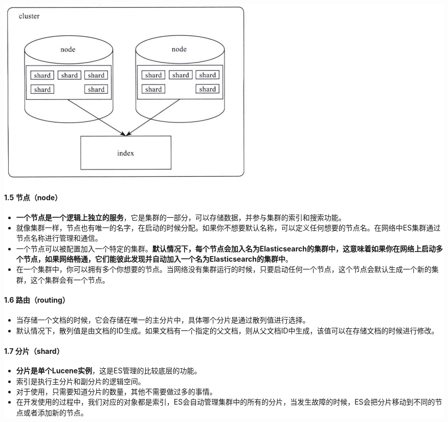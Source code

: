 <img src="img/0081Kckwgy1glhc3uraetj30qm0j2q5w.jpg" style="zoom:50%">

#### 1.5 节点（node）

- **一个节点是一个逻辑上独立的服务**，它是集群的一部分，可以存储数据，并参与集群的索引和搜索功能。
- 就像集群一样，节点也有唯一的名字，在启动的时候分配。如果你不想要默认名称，可以定义任何想要的节点名。在网络中ES集群通过节点名称进行管理和通信。
- 一个节点可以被配置加入一个特定的集群。**默认情况下，每个节点会加入名为Elasticsearch的集群中，这意味着如果你在网络上启动多个节点，如果网络畅通，它们能彼此发现并自动加入一个名为Elasticsearch的集群中**。
- 在一个集群中，你可以拥有多个你想要的节点。当网络没有集群运行的时候，只要启动任何一个节点，这个节点会默认生成一个新的集群，这个集群会有一个节点。

#### 1.6 路由（routing）

- 当存储一个文档的时候，它会存储在唯一的主分片中，具体哪个分片是通过散列值进行选择。
- 默认情况下，散列值是由文档的ID生成。如果文档有一个指定的父文档，则从父文档ID中生成，该值可以在存储文档的时候进行修改。

#### 1.7 分片（shard）

- **分片是单个Lucene实例**，这是ES管理的比较底层的功能。
- 索引是执行主分片和副分片的逻辑空间。
- 对于使用，只需要知道分片的数量，其他不需要做过多的事情。
- 在开发使用的过程中，我们对应的对象都是索引，ES会自动管理集群中的所有的分片，当发生故障的时候，ES会把分片移动到不同的节点或者添加新的节点。
